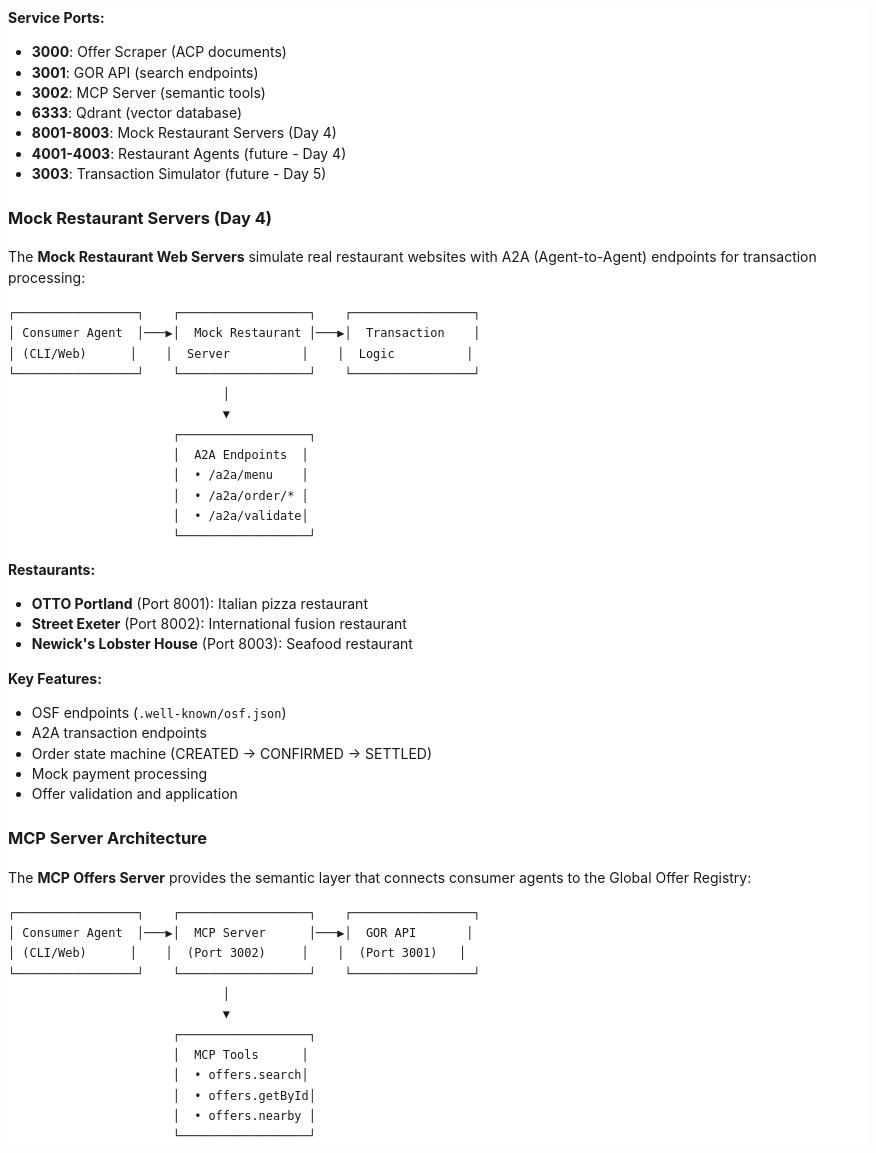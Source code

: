 **Service Ports:**
- **3000**: Offer Scraper (ACP documents)
- **3001**: GOR API (search endpoints)
- **3002**: MCP Server (semantic tools)
- **6333**: Qdrant (vector database)
- **8001-8003**: Mock Restaurant Servers (Day 4)
- **4001-4003**: Restaurant Agents (future - Day 4)
- **3003**: Transaction Simulator (future - Day 5)

### Mock Restaurant Servers (Day 4)

The **Mock Restaurant Web Servers** simulate real restaurant websites with A2A (Agent-to-Agent) endpoints for transaction processing:

```
┌─────────────────┐    ┌──────────────────┐    ┌─────────────────┐
│ Consumer Agent  │───▶│  Mock Restaurant │───▶│  Transaction    │
│ (CLI/Web)      │    │  Server          │    │  Logic          │
└─────────────────┘    └──────────────────┘    └─────────────────┘
                              │
                              ▼
                       ┌──────────────────┐
                       │  A2A Endpoints  │
                       │  • /a2a/menu    │
                       │  • /a2a/order/* │
                       │  • /a2a/validate│
                       └──────────────────┘
```

**Restaurants:**
- **OTTO Portland** (Port 8001): Italian pizza restaurant
- **Street Exeter** (Port 8002): International fusion restaurant  
- **Newick's Lobster House** (Port 8003): Seafood restaurant

**Key Features:**
- OSF endpoints (`.well-known/osf.json`)
- A2A transaction endpoints
- Order state machine (CREATED → CONFIRMED → SETTLED)
- Mock payment processing
- Offer validation and application

### MCP Server Architecture

The **MCP Offers Server** provides the semantic layer that connects consumer agents to the Global Offer Registry:

```
┌─────────────────┐    ┌──────────────────┐    ┌─────────────────┐
│ Consumer Agent  │───▶│  MCP Server      │───▶│  GOR API       │
│ (CLI/Web)      │    │  (Port 3002)     │    │  (Port 3001)   │
└─────────────────┘    └──────────────────┘    └─────────────────┘
                              │
                              ▼
                       ┌──────────────────┐
                       │  MCP Tools      │
                       │  • offers.search│
                       │  • offers.getById│
                       │  • offers.nearby │
                       └──────────────────┘
```
